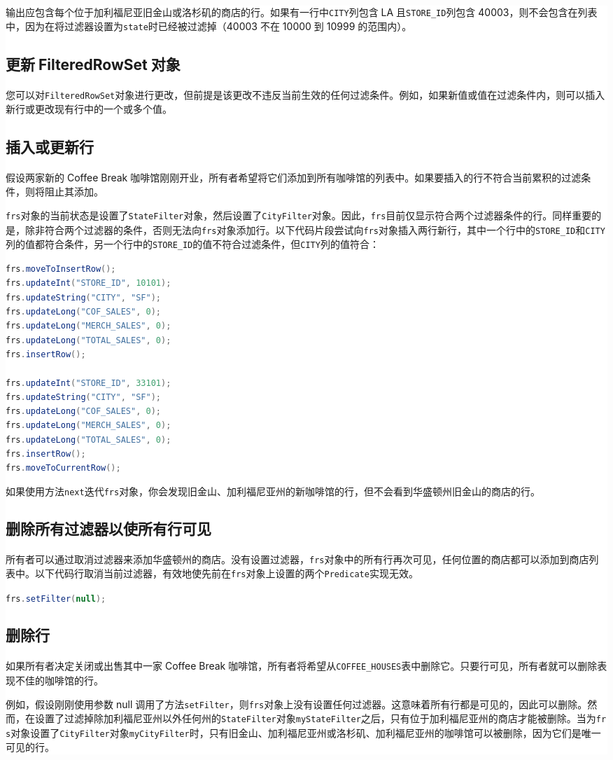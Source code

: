 ```java
```

输出应包含每个位于加利福尼亚旧金山或洛杉矶的商店的行。如果有一行中`CITY`列包含 LA 且`STORE_ID`列包含 40003，则不会包含在列表中，因为在将过滤器设置为`state`时已经被过滤掉（40003 不在 10000 到 10999 的范围内）。

## 更新 FilteredRowSet 对象

您可以对`FilteredRowSet`对象进行更改，但前提是该更改不违反当前生效的任何过滤条件。例如，如果新值或值在过滤条件内，则可以插入新行或更改现有行中的一个或多个值。

## 插入或更新行

假设两家新的 Coffee Break 咖啡馆刚刚开业，所有者希望将它们添加到所有咖啡馆的列表中。如果要插入的行不符合当前累积的过滤条件，则将阻止其添加。

`frs`对象的当前状态是设置了`StateFilter`对象，然后设置了`CityFilter`对象。因此，`frs`目前仅显示符合两个过滤器条件的行。同样重要的是，除非符合两个过滤器的条件，否则无法向`frs`对象添加行。以下代码片段尝试向`frs`对象插入两行新行，其中一个行中的`STORE_ID`和`CITY`列的值都符合条件，另一个行中的`STORE_ID`的值不符合过滤条件，但`CITY`列的值符合：

```java
frs.moveToInsertRow();
frs.updateInt("STORE_ID", 10101);
frs.updateString("CITY", "SF");
frs.updateLong("COF_SALES", 0);
frs.updateLong("MERCH_SALES", 0);
frs.updateLong("TOTAL_SALES", 0);
frs.insertRow();

frs.updateInt("STORE_ID", 33101);
frs.updateString("CITY", "SF");
frs.updateLong("COF_SALES", 0);
frs.updateLong("MERCH_SALES", 0);
frs.updateLong("TOTAL_SALES", 0);
frs.insertRow();
frs.moveToCurrentRow();

```

如果使用方法`next`迭代`frs`对象，你会发现旧金山、加利福尼亚州的新咖啡馆的行，但不会看到华盛顿州旧金山的商店的行。

## 删除所有过滤器以使所有行可见

所有者可以通过取消过滤器来添加华盛顿州的商店。没有设置过滤器，`frs`对象中的所有行再次可见，任何位置的商店都可以添加到商店列表中。以下代码行取消当前过滤器，有效地使先前在`frs`对象上设置的两个`Predicate`实现无效。

```java
frs.setFilter(null);

```

## 删除行

如果所有者决定关闭或出售其中一家 Coffee Break 咖啡馆，所有者将希望从`COFFEE_HOUSES`表中删除它。只要行可见，所有者就可以删除表现不佳的咖啡馆的行。

例如，假设刚刚使用参数 null 调用了方法`setFilter`，则`frs`对象上没有设置任何过滤器。这意味着所有行都是可见的，因此可以删除。然而，在设置了过滤掉除加利福尼亚州以外任何州的`StateFilter`对象`myStateFilter`之后，只有位于加利福尼亚州的商店才能被删除。当为`frs`对象设置了`CityFilter`对象`myCityFilter`时，只有旧金山、加利福尼亚州或洛杉矶、加利福尼亚州的咖啡馆可以被删除，因为它们是唯一可见的行。
